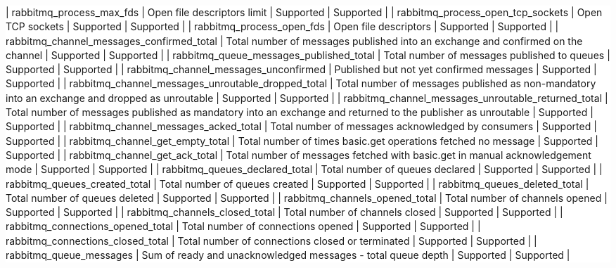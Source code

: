 | rabbitmq_process_max_fds                                       | Open file descriptors limit                                                                                                                                                                  | Supported     | Supported                   |
| rabbitmq_process_open_tcp_sockets                              | Open TCP sockets                                                                                                                                                                             | Supported     | Supported                   |
| rabbitmq_process_open_fds                                      | Open file descriptors                                                                                                                                                                        | Supported     | Supported                   |
| rabbitmq_channel_messages_confirmed_total                      | Total number of messages published into an exchange and confirmed on the channel                                                                                                             | Supported     | Supported                   |
| rabbitmq_queue_messages_published_total                        | Total number of messages published to queues                                                                                                                                                 | Supported     | Supported                   |
| rabbitmq_channel_messages_unconfirmed                          | Published but not yet confirmed messages                                                                                                                                                     | Supported     | Supported                   |
| rabbitmq_channel_messages_unroutable_dropped_total             | Total number of messages published as non-mandatory into an exchange and dropped as unroutable                                                                                               | Supported     | Supported                   |
| rabbitmq_channel_messages_unroutable_returned_total            | Total number of messages published as mandatory into an exchange and returned to the publisher as unroutable                                                                                 | Supported     | Supported                   |
| rabbitmq_channel_messages_acked_total                          | Total number of messages acknowledged by consumers                                                                                                                                           | Supported     | Supported                   |
| rabbitmq_channel_get_empty_total                               | Total number of times basic.get operations fetched no message                                                                                                                                | Supported     | Supported                   |
| rabbitmq_channel_get_ack_total                                 | Total number of messages fetched with basic.get in manual acknowledgement mode                                                                                                               | Supported     | Supported                   |
| rabbitmq_queues_declared_total                                 | Total number of queues declared                                                                                                                                                              | Supported     | Supported                   |
| rabbitmq_queues_created_total                                  | Total number of queues created                                                                                                                                                               | Supported     | Supported                   |
| rabbitmq_queues_deleted_total                                  | Total number of queues deleted                                                                                                                                                               | Supported     | Supported                   |
| rabbitmq_channels_opened_total                                 | Total number of channels opened                                                                                                                                                              | Supported     | Supported                   |
| rabbitmq_channels_closed_total                                 | Total number of channels closed                                                                                                                                                              | Supported     | Supported                   |
| rabbitmq_connections_opened_total                              | Total number of connections opened                                                                                                                                                           | Supported     | Supported                   |
| rabbitmq_connections_closed_total                              | Total number of connections closed or terminated                                                                                                                                             | Supported     | Supported                   |
| rabbitmq_queue_messages                                        | Sum of ready and unacknowledged messages - total queue depth                                                                                                                                 | Supported     | Supported                   |